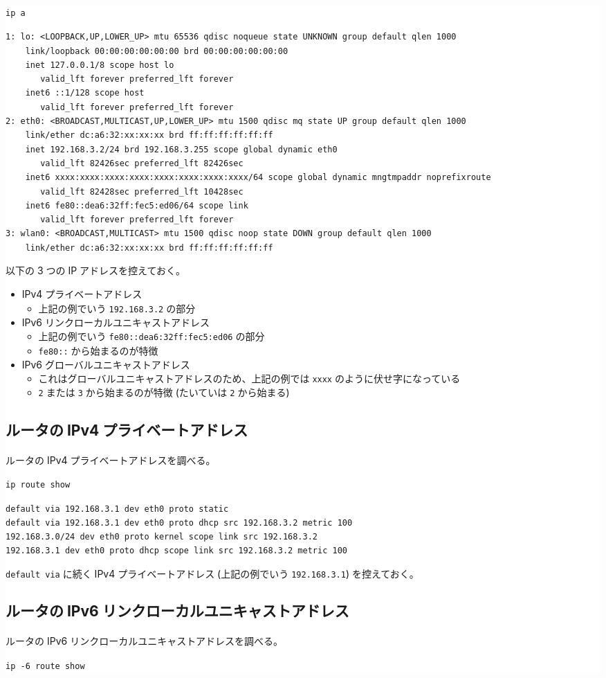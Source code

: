 ```shell:Shell
ip a
```

```
1: lo: <LOOPBACK,UP,LOWER_UP> mtu 65536 qdisc noqueue state UNKNOWN group default qlen 1000
    link/loopback 00:00:00:00:00:00 brd 00:00:00:00:00:00
    inet 127.0.0.1/8 scope host lo
       valid_lft forever preferred_lft forever
    inet6 ::1/128 scope host
       valid_lft forever preferred_lft forever
2: eth0: <BROADCAST,MULTICAST,UP,LOWER_UP> mtu 1500 qdisc mq state UP group default qlen 1000
    link/ether dc:a6:32:xx:xx:xx brd ff:ff:ff:ff:ff:ff
    inet 192.168.3.2/24 brd 192.168.3.255 scope global dynamic eth0
       valid_lft 82426sec preferred_lft 82426sec
    inet6 xxxx:xxxx:xxxx:xxxx:xxxx:xxxx:xxxx:xxxx/64 scope global dynamic mngtmpaddr noprefixroute
       valid_lft 82428sec preferred_lft 10428sec
    inet6 fe80::dea6:32ff:fec5:ed06/64 scope link
       valid_lft forever preferred_lft forever
3: wlan0: <BROADCAST,MULTICAST> mtu 1500 qdisc noop state DOWN group default qlen 1000
    link/ether dc:a6:32:xx:xx:xx brd ff:ff:ff:ff:ff:ff
```

以下の 3 つの IP アドレスを控えておく。

* IPv4 プライベートアドレス
    * 上記の例でいう `192.168.3.2` の部分
* IPv6 リンクローカルユニキャストアドレス
    * 上記の例でいう `fe80::dea6:32ff:fec5:ed06` の部分
    * `fe80::` から始まるのが特徴
* IPv6 グローバルユニキャストアドレス
    * これはグローバルユニキャストアドレスのため、上記の例では `xxxx` のように伏せ字になっている
    * `2` または `3` から始まるのが特徴 (たいていは `2` から始まる)

## ルータの IPv4 プライベートアドレス
ルータの IPv4 プライベートアドレスを調べる。

```shell:Shell
ip route show
```

```
default via 192.168.3.1 dev eth0 proto static
default via 192.168.3.1 dev eth0 proto dhcp src 192.168.3.2 metric 100
192.168.3.0/24 dev eth0 proto kernel scope link src 192.168.3.2
192.168.3.1 dev eth0 proto dhcp scope link src 192.168.3.2 metric 100
```

`default via` に続く IPv4 プライベートアドレス (上記の例でいう `192.168.3.1`) を控えておく。

## ルータの IPv6 リンクローカルユニキャストアドレス
ルータの IPv6 リンクローカルユニキャストアドレスを調べる。

```shell:Shell
ip -6 route show
```
